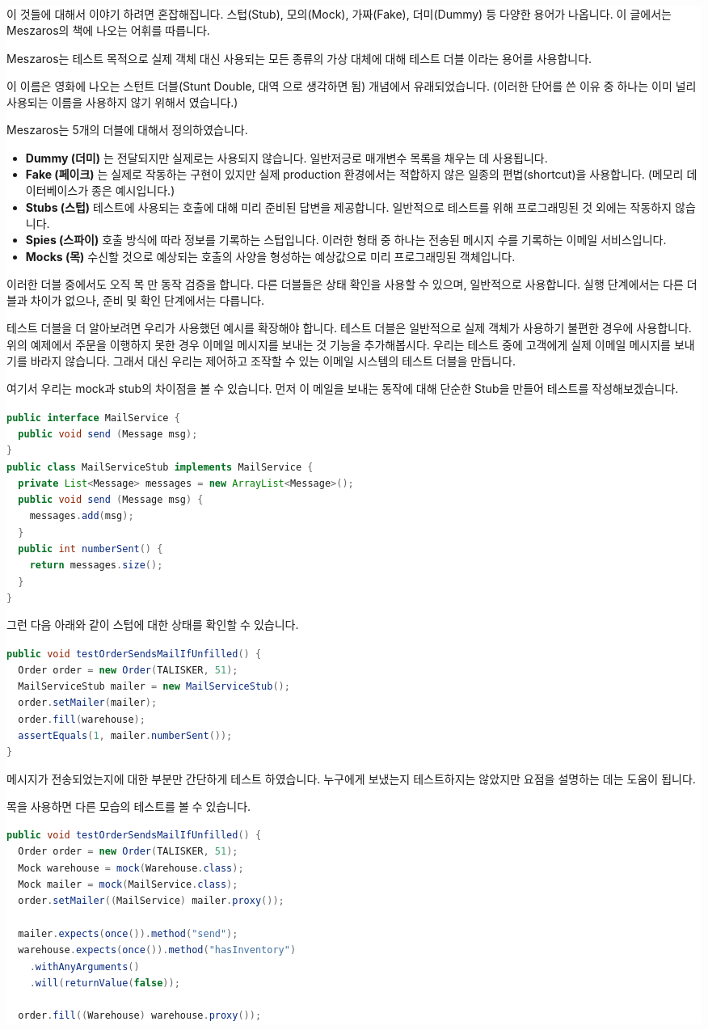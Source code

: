 이 것들에 대해서 이야기 하려면 혼잡해집니다. 스텁(Stub), 모의(Mock), 가짜(Fake), 더미(Dummy) 등 다양한 용어가 나옵니다.
이 글에서는 Meszaros의 책에 나오는 어휘를 따릅니다.

Meszaros는 테스트 목적으로 실제 객체 대신 사용되는 모든 종류의 가상 대체에 대해 테스트 더블 이라는 용어를 사용합니다.

이 이름은 영화에 나오는 스턴트 더블(Stunt Double, 대역 으로 생각하면 됨) 개념에서 유래되었습니다. (이러한 단어를 쓴 이유 중 하나는 이미 널리 사용되는 이름을 사용하지 않기 위해서 였습니다.)

Meszaros는 5개의 더블에 대해서 정의하였습니다.

- **Dummy (더미)** 는 전달되지만 실제로는 사용되지 않습니다. 일반저긍로 매개변수 목록을 채우는 데 사용됩니다.
- **Fake (페이크)** 는 실제로 작동하는 구현이 있지만 실제 production 환경에서는 적합하지 않은 일종의 편법(shortcut)을 사용합니다. (메모리 데이터베이스가 종은 예시입니다.)
- **Stubs (스텁)** 테스트에 사용되는 호출에 대해 미리 준비된 답변을 제공합니다. 일반적으로 테스트를 위해 프로그래밍된 것 외에는 작동하지 않습니다.
- **Spies (스파이)** 호출 방식에 따라 정보를 기록하는 스텁입니다. 이러한 형태 중 하나는 전송된 메시지 수를 기록하는 이메일 서비스입니다.
- **Mocks (목)** 수신할 것으로 예상되는 호출의 사양을 형성하는 예상값으로 미리 프로그래밍된 객체입니다.

이러한 더블 중에서도 오직 목 만 동작 검증을 합니다. 다른 더블들은 상태 확인을 사용할 수 있으며, 일반적으로 사용합니다. 실행 단계에서는 다른 더블과 차이가 없으나, 준비 및 확인 단계에서는 다릅니다.

테스트 더블을 더 알아보려면 우리가 사용했던 예시를 확장해야 합니다. 테스트 더블은 일반적으로 실제 객체가 사용하기 불편한 경우에 사용합니다.
위의 예제에서 주문을 이행하지 못한 경우 이메일 메시지를 보내는 것 기능을 추가해봅시다. 우리는 테스트 중에 고객에게 실제 이메일 메시지를 보내기를 바라지 않습니다. 그래서 대신 우리는 제어하고 조작할 수 있는 이메일 시스템의 테스트 더블을 만듭니다.

여기서 우리는 mock과 stub의 차이점을 볼 수 있습니다. 먼저 이 메일을 보내는 동작에 대해 단순한 Stub을 만들어 테스트를 작성해보겠습니다.

```java
public interface MailService {
  public void send (Message msg);
}
public class MailServiceStub implements MailService {
  private List<Message> messages = new ArrayList<Message>();
  public void send (Message msg) {
    messages.add(msg);
  }
  public int numberSent() {
    return messages.size();
  }
}
```

그런 다음 아래와 같이 스텁에 대한 상태를 확인할 수 있습니다.

```java
public void testOrderSendsMailIfUnfilled() {
  Order order = new Order(TALISKER, 51);
  MailServiceStub mailer = new MailServiceStub();
  order.setMailer(mailer);
  order.fill(warehouse);
  assertEquals(1, mailer.numberSent());
}
```

메시지가 전송되었는지에 대한 부분만 간단하게 테스트 하였습니다. 누구에게 보냈는지 테스트하지는 않았지만 요점을 설명하는 데는 도움이 됩니다.

목을 사용하면 다른 모습의 테스트를 볼 수 있습니다.

```java
public void testOrderSendsMailIfUnfilled() {
  Order order = new Order(TALISKER, 51);
  Mock warehouse = mock(Warehouse.class);
  Mock mailer = mock(MailService.class);
  order.setMailer((MailService) mailer.proxy());

  mailer.expects(once()).method("send");
  warehouse.expects(once()).method("hasInventory")
    .withAnyArguments()
    .will(returnValue(false));

  order.fill((Warehouse) warehouse.proxy());
```